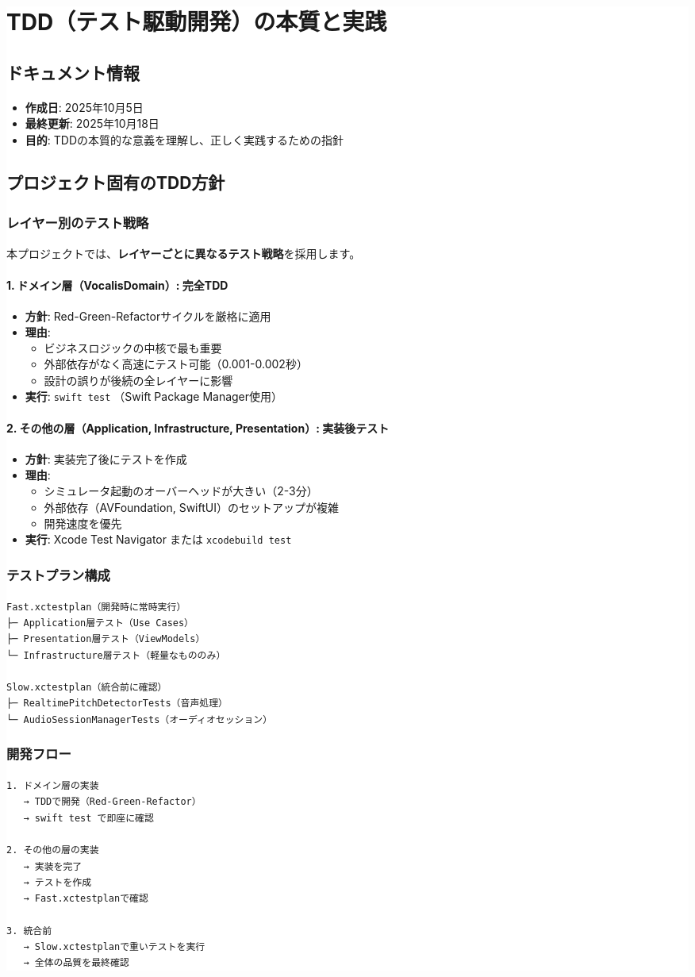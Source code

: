 # TDD（テスト駆動開発）の本質と実践

## ドキュメント情報
- **作成日**: 2025年10月5日
- **最終更新**: 2025年10月18日
- **目的**: TDDの本質的な意義を理解し、正しく実践するための指針

## プロジェクト固有のTDD方針

### レイヤー別のテスト戦略

本プロジェクトでは、**レイヤーごとに異なるテスト戦略**を採用します。

#### 1. ドメイン層（VocalisDomain）: **完全TDD**
- **方針**: Red-Green-Refactorサイクルを厳格に適用
- **理由**:
  - ビジネスロジックの中核で最も重要
  - 外部依存がなく高速にテスト可能（0.001-0.002秒）
  - 設計の誤りが後続の全レイヤーに影響
- **実行**: `swift test` （Swift Package Manager使用）

#### 2. その他の層（Application, Infrastructure, Presentation）: **実装後テスト**
- **方針**: 実装完了後にテストを作成
- **理由**:
  - シミュレータ起動のオーバーヘッドが大きい（2-3分）
  - 外部依存（AVFoundation, SwiftUI）のセットアップが複雑
  - 開発速度を優先
- **実行**: Xcode Test Navigator または `xcodebuild test`

### テストプラン構成

```
Fast.xctestplan（開発時に常時実行）
├─ Application層テスト（Use Cases）
├─ Presentation層テスト（ViewModels）
└─ Infrastructure層テスト（軽量なもののみ）

Slow.xctestplan（統合前に確認）
├─ RealtimePitchDetectorTests（音声処理）
└─ AudioSessionManagerTests（オーディオセッション）
```

### 開発フロー

```
1. ドメイン層の実装
   → TDDで開発（Red-Green-Refactor）
   → swift test で即座に確認

2. その他の層の実装
   → 実装を完了
   → テストを作成
   → Fast.xctestplanで確認

3. 統合前
   → Slow.xctestplanで重いテストを実行
   → 全体の品質を最終確認
```
